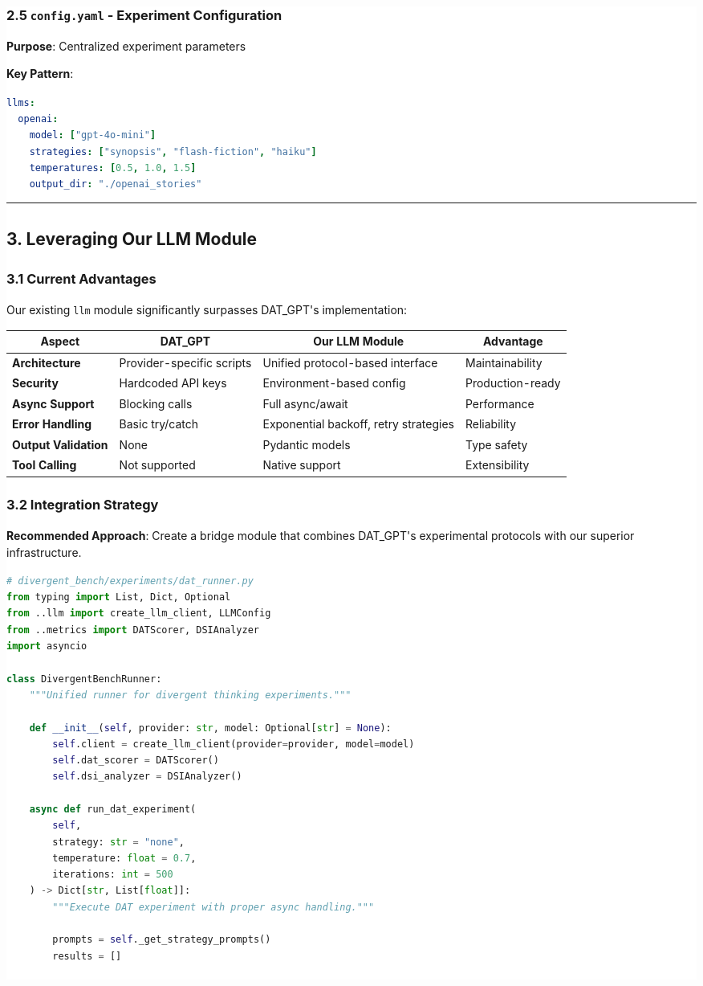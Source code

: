### 2.5 `config.yaml` - Experiment Configuration
**Purpose**: Centralized experiment parameters

**Key Pattern**:
```yaml
llms:
  openai:
    model: ["gpt-4o-mini"]
    strategies: ["synopsis", "flash-fiction", "haiku"]
    temperatures: [0.5, 1.0, 1.5]
    output_dir: "./openai_stories"
```

---

## 3. Leveraging Our LLM Module

### 3.1 Current Advantages
Our existing `llm` module significantly surpasses DAT_GPT's implementation:

| Aspect | DAT_GPT | Our LLM Module | Advantage |
|--------|---------|----------------|-----------|
| **Architecture** | Provider-specific scripts | Unified protocol-based interface | Maintainability |
| **Security** | Hardcoded API keys | Environment-based config | Production-ready |
| **Async Support** | Blocking calls | Full async/await | Performance |
| **Error Handling** | Basic try/catch | Exponential backoff, retry strategies | Reliability |
| **Output Validation** | None | Pydantic models | Type safety |
| **Tool Calling** | Not supported | Native support | Extensibility |

### 3.2 Integration Strategy

**Recommended Approach**: Create a bridge module that combines DAT_GPT's experimental protocols with our superior infrastructure.

```python
# divergent_bench/experiments/dat_runner.py
from typing import List, Dict, Optional
from ..llm import create_llm_client, LLMConfig
from ..metrics import DATScorer, DSIAnalyzer
import asyncio

class DivergentBenchRunner:
    """Unified runner for divergent thinking experiments."""
    
    def __init__(self, provider: str, model: Optional[str] = None):
        self.client = create_llm_client(provider=provider, model=model)
        self.dat_scorer = DATScorer()
        self.dsi_analyzer = DSIAnalyzer()
        
    async def run_dat_experiment(
        self,
        strategy: str = "none",
        temperature: float = 0.7,
        iterations: int = 500
    ) -> Dict[str, List[float]]:
        """Execute DAT experiment with proper async handling."""
        
        prompts = self._get_strategy_prompts()
        results = []
        
```